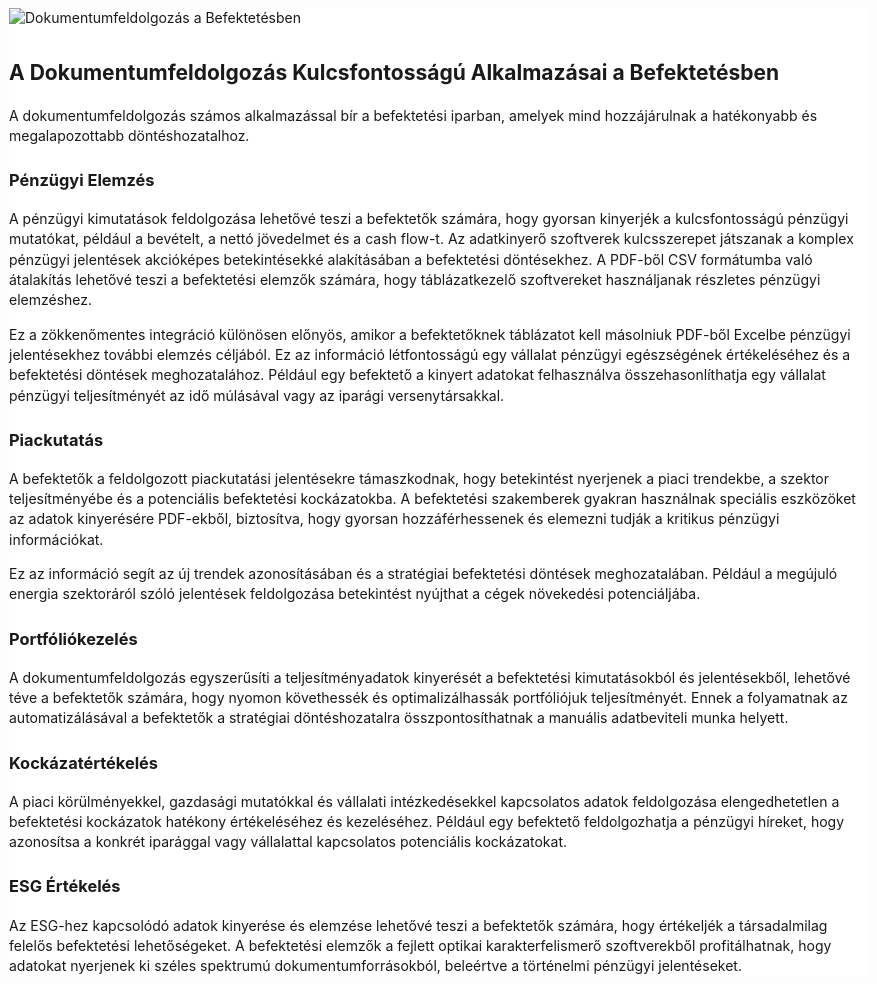 ![Dokumentumfeldolgozás a Befektetésben](/images/solutions/document-parsing-investment-2.png)

## A Dokumentumfeldolgozás Kulcsfontosságú Alkalmazásai a Befektetésben

A dokumentumfeldolgozás számos alkalmazással bír a befektetési iparban, amelyek mind hozzájárulnak a hatékonyabb és megalapozottabb döntéshozatalhoz.

### Pénzügyi Elemzés

A pénzügyi kimutatások feldolgozása lehetővé teszi a befektetők számára, hogy gyorsan kinyerjék a kulcsfontosságú pénzügyi mutatókat, például a bevételt, a nettó jövedelmet és a cash flow-t. Az adatkinyerő szoftverek kulcsszerepet játszanak a komplex pénzügyi jelentések akcióképes betekintésekké alakításában a befektetési döntésekhez. A PDF-ből CSV formátumba való átalakítás lehetővé teszi a befektetési elemzők számára, hogy táblázatkezelő szoftvereket használjanak részletes pénzügyi elemzéshez.

Ez a zökkenőmentes integráció különösen előnyös, amikor a befektetőknek táblázatot kell másolniuk PDF-ből Excelbe pénzügyi jelentésekhez további elemzés céljából. Ez az információ létfontosságú egy vállalat pénzügyi egészségének értékeléséhez és a befektetési döntések meghozatalához. Például egy befektető a kinyert adatokat felhasználva összehasonlíthatja egy vállalat pénzügyi teljesítményét az idő múlásával vagy az iparági versenytársakkal.

### Piackutatás

A befektetők a feldolgozott piackutatási jelentésekre támaszkodnak, hogy betekintést nyerjenek a piaci trendekbe, a szektor teljesítményébe és a potenciális befektetési kockázatokba. A befektetési szakemberek gyakran használnak speciális eszközöket az adatok kinyerésére PDF-ekből, biztosítva, hogy gyorsan hozzáférhessenek és elemezni tudják a kritikus pénzügyi információkat.

Ez az információ segít az új trendek azonosításában és a stratégiai befektetési döntések meghozatalában. Például a megújuló energia szektoráról szóló jelentések feldolgozása betekintést nyújthat a cégek növekedési potenciáljába.

### Portfóliókezelés

A dokumentumfeldolgozás egyszerűsíti a teljesítményadatok kinyerését a befektetési kimutatásokból és jelentésekből, lehetővé téve a befektetők számára, hogy nyomon követhessék és optimalizálhassák portfóliójuk teljesítményét. Ennek a folyamatnak az automatizálásával a befektetők a stratégiai döntéshozatalra összpontosíthatnak a manuális adatbeviteli munka helyett.

### Kockázatértékelés

A piaci körülményekkel, gazdasági mutatókkal és vállalati intézkedésekkel kapcsolatos adatok feldolgozása elengedhetetlen a befektetési kockázatok hatékony értékeléséhez és kezeléséhez. Például egy befektető feldolgozhatja a pénzügyi híreket, hogy azonosítsa a konkrét iparággal vagy vállalattal kapcsolatos potenciális kockázatokat.

### ESG Értékelés

Az ESG-hez kapcsolódó adatok kinyerése és elemzése lehetővé teszi a befektetők számára, hogy értékeljék a társadalmilag felelős befektetési lehetőségeket. A befektetési elemzők a fejlett optikai karakterfelismerő szoftverekből profitálhatnak, hogy adatokat nyerjenek ki széles spektrumú dokumentumforrásokból, beleértve a történelmi pénzügyi jelentéseket.
